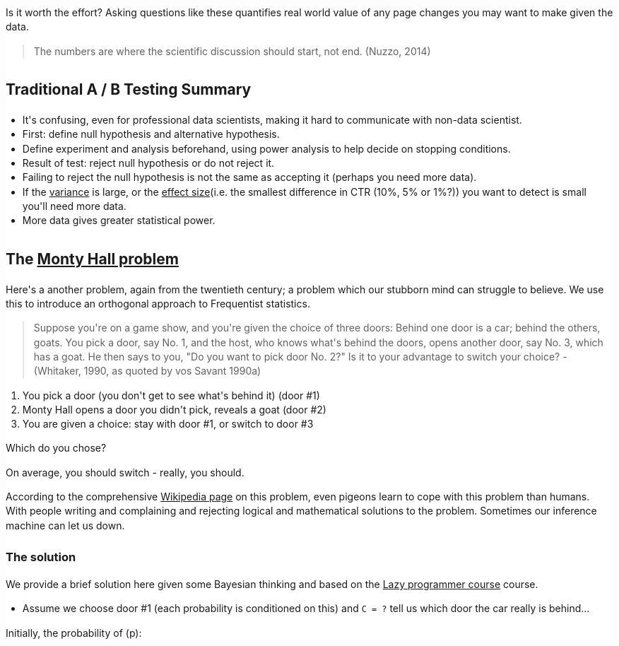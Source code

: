 Is it worth the effort? Asking questions like these quantifies real world value of any page changes you may want to make given the data.  
 
> The numbers are where the scientific discussion should start, not end. (Nuzzo, 2014)
 
## Traditional A / B Testing Summary
 
* It's confusing, even for professional data scientists, making it hard to communicate with non-data scientist.   
* First: define null hypothesis and alternative hypothesis.  
* Define experiment and analysis beforehand, using power analysis to help decide on stopping conditions.  
* Result of test: reject null hypothesis or do not reject it.  
* Failing to reject the null hypothesis is not the same as accepting it (perhaps you need more data).  
* If the [variance](https://en.wikipedia.org/wiki/Variance) is large, or the [effect size](https://en.wikipedia.org/wiki/Effect_size)(i.e. the smallest difference in CTR (10%, 5% or 1%?)) you want to detect is small you'll need more data.  
* More data gives greater statistical power.  
 
## The [Monty Hall problem](https://en.wikipedia.org/wiki/Monty_Hall_problem)
 
Here's a another problem, again from the twentieth century; a problem which our stubborn mind can struggle to believe. We use this to introduce an orthogonal approach to Frequentist statistics.    
 
> Suppose you're on a game show, and you're given the choice of three doors: Behind one door is a car; behind the others, goats. You pick a door, say No. 1, and the host, who knows what's behind the doors, opens another door, say No. 3, which has a goat. He then says to you, "Do you want to pick door No. 2?" Is it to your advantage to switch your choice? - (Whitaker, 1990, as quoted by vos Savant 1990a)
 
1. You pick a door (you don't get to see what's behind it) (door #1)  
2. Monty Hall opens a door you didn't pick, reveals a goat (door #2)  
3. You are given a choice: stay with door #1, or switch to door #3  
 
Which do you chose?  
 
On average, you should switch - really, you should.  
 
According to the comprehensive [Wikipedia page](https://en.wikipedia.org/wiki/Monty_Hall_problem) on this problem, even pigeons learn to cope with this problem than humans. With people writing and complaining and rejecting logical and mathematical solutions to the problem. Sometimes our inference machine can let us down.  
 
### The solution
 
We provide a brief solution here given some Bayesian thinking and based on the [Lazy programmer course](https://www.udemy.com/bayesian-machine-learning-in-python-ab-testing/learn/v4/overview) course.  
 
* Assume we choose door #1 (each probability is conditioned on this) and `C = ?` tell us which door the car really is behind...  
 
Initially, the probability of (p):  
 
